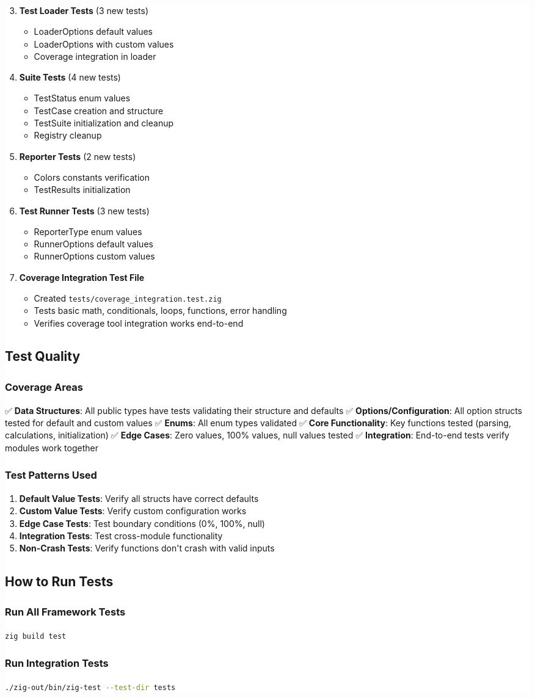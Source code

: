 3. **Test Loader Tests** (3 new tests)
   - LoaderOptions default values
   - LoaderOptions with custom values
   - Coverage integration in loader

4. **Suite Tests** (4 new tests)
   - TestStatus enum values
   - TestCase creation and structure
   - TestSuite initialization and cleanup
   - Registry cleanup

5. **Reporter Tests** (2 new tests)
   - Colors constants verification
   - TestResults initialization

6. **Test Runner Tests** (3 new tests)
   - ReporterType enum values
   - RunnerOptions default values
   - RunnerOptions custom values

7. **Coverage Integration Test File**
   - Created `tests/coverage_integration.test.zig`
   - Tests basic math, conditionals, loops, functions, error handling
   - Verifies coverage tool integration works end-to-end

## Test Quality

### Coverage Areas

✅ **Data Structures**: All public types have tests validating their structure and defaults
✅ **Options/Configuration**: All option structs tested for default and custom values
✅ **Enums**: All enum types validated
✅ **Core Functionality**: Key functions tested (parsing, calculations, initialization)
✅ **Edge Cases**: Zero values, 100% values, null values tested
✅ **Integration**: End-to-end tests verify modules work together

### Test Patterns Used

1. **Default Value Tests**: Verify all structs have correct defaults
2. **Custom Value Tests**: Verify custom configuration works
3. **Edge Case Tests**: Test boundary conditions (0%, 100%, null)
4. **Integration Tests**: Test cross-module functionality
5. **Non-Crash Tests**: Verify functions don't crash with valid inputs

## How to Run Tests

### Run All Framework Tests
```bash
zig build test
```

### Run Integration Tests
```bash
./zig-out/bin/zig-test --test-dir tests
```
